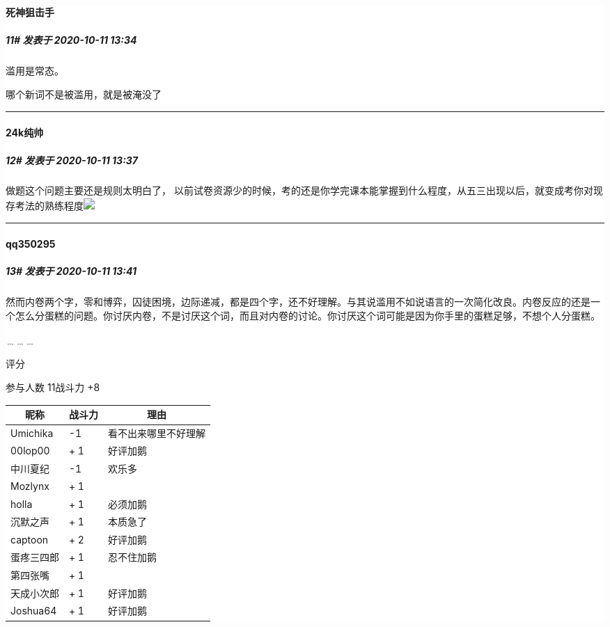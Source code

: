 ####  死神狙击手  
##### 11#       发表于 2020-10-11 13:34




滥用是常态。

哪个新词不是被滥用，就是被淹没了







*****

####  24k纯帅  
##### 12#       发表于 2020-10-11 13:37




做题这个问题主要还是规则太明白了，
以前试卷资源少的时候，考的还是你学完课本能掌握到什么程度，从五三出现以后，就变成考你对现存考法的熟练程度<img src="https://static.saraba1st.com/image/smiley/face2017/048.png" referrerpolicy="no-referrer">







*****

####  qq350295  
##### 13#       发表于 2020-10-11 13:41




然而内卷两个字，零和博弈，囚徒困境，边际递减，都是四个字，还不好理解。与其说滥用不如说语言的一次简化改良。内卷反应的还是一个怎么分蛋糕的问题。你讨厌内卷，不是讨厌这个词，而且对内卷的讨论。你讨厌这个词可能是因为你手里的蛋糕足够，不想个人分蛋糕。



﹍﹍﹍

评分





 参与人数 11战斗力 +8

|昵称|战斗力|理由|
|----|---|---|
| Umichika|-1|看不出来哪里不好理解|
| 00lop00| + 1|好评加鹅|
| 中川夏纪|-1|欢乐多|
| Mozlynx| + 1||
| holla| + 1|必须加鹅|
| 沉默之声| + 1|本质急了|
| captoon| + 2|好评加鹅|
| 蛋疼三四郎| + 1|忍不住加鹅|
| 第四张嘴| + 1||
| 天成小次郎| + 1|好评加鹅|
| Joshua64| + 1|好评加鹅|
